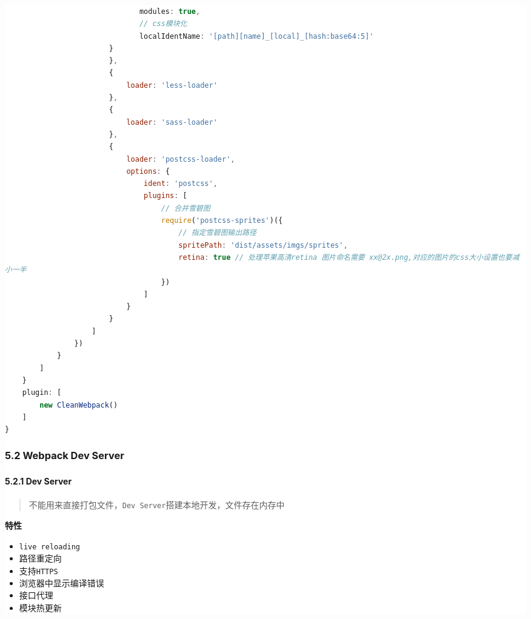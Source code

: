 ```js
                               modules: true,
                               // css模块化
                               localIdentName: '[path][name]_[local]_[hash:base64:5]'
                        }
                        },
                        {
                            loader: 'less-loader'
                        },
                        {
                            loader: 'sass-loader'
                        },
                        {
                            loader: 'postcss-loader',
                            options: {
                                ident: 'postcss',
                                plugins: [
                                    // 合并雪碧图
                                    require('postcss-sprites')({
                                        // 指定雪碧图输出路径
                                        spritePath: 'dist/assets/imgs/sprites',
                                        retina: true // 处理苹果高清retina 图片命名需要 xx@2x.png,对应的图片的css大小设置也要减小一半 
                                    })
                                ]
                            }
                        }
                    ]
                })
            }
        ]
    }
    plugin: [
        new CleanWebpack()
    ]
}
```


### 5.2 Webpack Dev Server

#### 5.2.1 Dev Server

> 不能用来直接打包文件，`Dev Server`搭建本地开发，文件存在内存中

**特性**

- `live reloading`
- 路径重定向
- 支持`HTTPS`
- 浏览器中显示编译错误
- 接口代理
- 模块热更新
